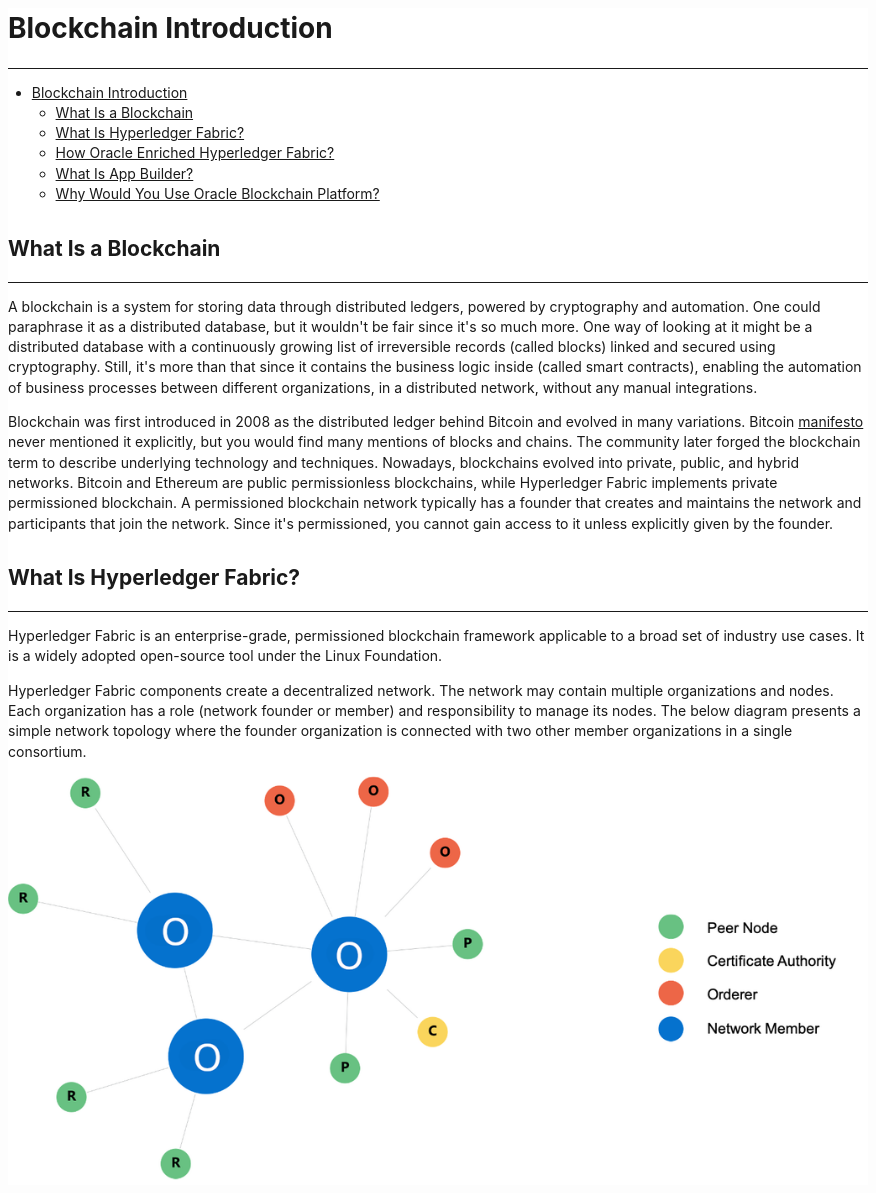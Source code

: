# Blockchain Introduction

---
- [Blockchain Introduction](#blockchain-introduction)
  - [What Is a Blockchain](#what-is-a-blockchain)
  - [What Is Hyperledger Fabric?](#what-is-hyperledger-fabric)
  - [How Oracle Enriched Hyperledger Fabric?](#how-oracle-enriched-hyperledger-fabric)
  - [What Is App Builder?](#what-is-app-builder)
  - [Why Would You Use Oracle Blockchain Platform?](#why-would-you-use-oracle-blockchain-platform)

## What Is a Blockchain

---
A blockchain is a system for storing data through distributed ledgers, powered by cryptography and automation. One could paraphrase it as a distributed database, but it wouldn't be fair since it's so much more. One way of looking at it might be a distributed database with a continuously growing list of irreversible records (called blocks) linked and secured using cryptography. Still, it's more than that since it contains the business logic inside (called smart contracts), enabling the automation of business processes between different organizations, in a distributed network, without any manual integrations. 

Blockchain was first introduced in 2008 as the distributed ledger behind Bitcoin and evolved in many variations. Bitcoin [manifesto](https://bitcoin.org/bitcoin.pdf) never mentioned it explicitly, but you would find many mentions of blocks and chains. The community later forged the blockchain term to describe underlying technology and techniques. Nowadays, blockchains evolved into private, public, and hybrid networks. Bitcoin and Ethereum are public permissionless blockchains, while Hyperledger Fabric implements private permissioned blockchain. A permissioned blockchain network typically has a founder that creates and maintains the network and participants that join the network. Since it's permissioned, you cannot gain access to it unless explicitly given by the founder.

## What Is Hyperledger Fabric?

---
Hyperledger Fabric is an enterprise-grade, permissioned blockchain framework applicable to a broad set of industry use cases. It is a widely adopted open-source tool under the Linux Foundation.

Hyperledger Fabric components create a decentralized network. The network may contain multiple organizations and nodes. Each organization has a role (network founder or member) and responsibility to manage its nodes. The below diagram presents a simple network topology where the founder organization is connected with two other member organizations in a single consortium.

![Hyperledger Fabric Architecture](images/hl-architecture-1.png)